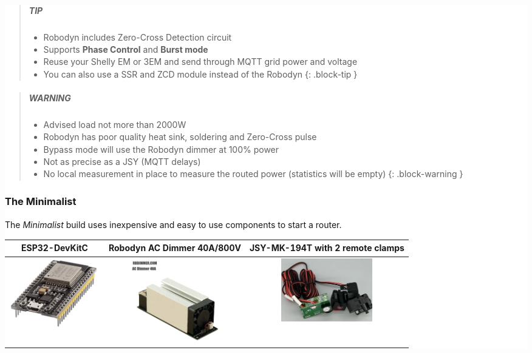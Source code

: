> ##### TIP
>
> - Robodyn includes Zero-Cross Detection circuit
> - Supports **Phase Control** and **Burst mode**
> - Reuse your Shelly EM or 3EM and send through MQTT grid power and voltage
> - You can also use a SSR and ZCD module instead of the Robodyn
>   {: .block-tip }

> ##### WARNING
>
> - Advised load not more than 2000W
> - Robodyn has poor quality heat sink, soldering and Zero-Cross pulse
> - Bypass mode will use the Robodyn dimmer at 100% power
> - Not as precise as a JSY (MQTT delays)
> - No local measurement in place to measure the routed power (statistics will be empty)
>   {: .block-warning }

### The Minimalist

The _Minimalist_ build uses inexpensive and easy to use components to start a router.

|                              ESP32-DevKitC                               |                       Robodyn AC Dimmer 40A/800V                       |                     JSY-MK-194T with 2 remote clamps                     |
| :----------------------------------------------------------------------: | :--------------------------------------------------------------------: | :----------------------------------------------------------------------: |
| <img src="./assets/img/hardware/ESP32_NodeMCU.jpeg" style="width:150px"> | <img src="./assets/img/hardware/Robodyn_40A.jpeg" style="width:150px"> | <img src="./assets/img/hardware/JSY-MK-194T_2.jpeg" style="width:150px"> |
